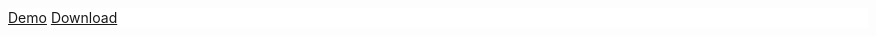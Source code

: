 <div class="download-box">
	<a href="//toddmotto.com/labs/html5-contact-form" onclick="_gaq.push(['_trackEvent', 'Click', 'Demo HTML5 Contact Form, 'HTML5 Contact Form Demo']);">Demo</a>
	<a href="//toddmotto.com/labs/html5-contact-form/html5-contact-form.zip" onclick="_gaq.push(['_trackEvent', 'Click', 'Download HTML5 Contact Form, 'HTML5 Contact Form Download']);">Download</a>
</div>